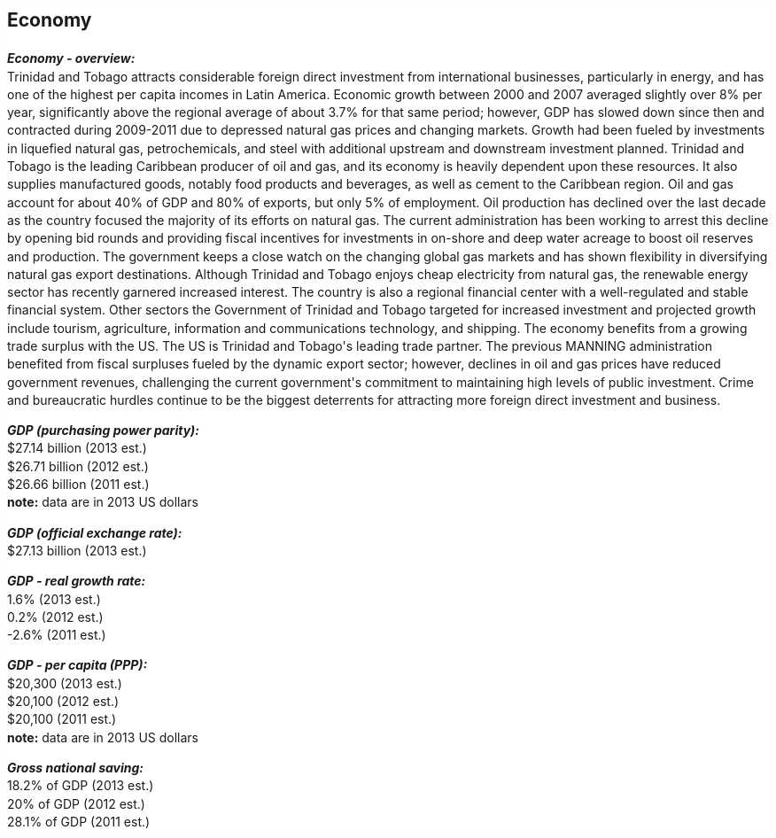 
## Economy

**_Economy - overview:_**   
Trinidad and Tobago attracts considerable foreign direct investment from international businesses, particularly in energy, and has one of the highest per capita incomes in Latin America. Economic growth between 2000 and 2007 averaged slightly over 8% per year, significantly above the regional average of about 3.7% for that same period; however, GDP has slowed down since then and contracted during 2009-2011 due to depressed natural gas prices and changing markets. Growth had been fueled by investments in liquefied natural gas, petrochemicals, and steel with additional upstream and downstream investment planned. Trinidad and Tobago is the leading Caribbean producer of oil and gas, and its economy is heavily dependent upon these resources. It also supplies manufactured goods, notably food products and beverages, as well as cement to the Caribbean region. Oil and gas account for about 40% of GDP and 80% of exports, but only 5% of employment. Oil production has declined over the last decade as the country focused the majority of its efforts on natural gas. The current administration has been working to arrest this decline by opening bid rounds and providing fiscal incentives for investments in on-shore and deep water acreage to boost oil reserves and production. The government keeps a close watch on the changing global gas markets and has shown flexibility in diversifying natural gas export destinations. Although Trinidad and Tobago enjoys cheap electricity from natural gas, the renewable energy sector has recently garnered increased interest. The country is also a regional financial center with a well-regulated and stable financial system. Other sectors the Government of Trinidad and Tobago targeted for increased investment and projected growth include tourism, agriculture, information and communications technology, and shipping. The economy benefits from a growing trade surplus with the US. The US is Trinidad and Tobago's leading trade partner. The previous MANNING administration benefited from fiscal surpluses fueled by the dynamic export sector; however, declines in oil and gas prices have reduced government revenues, challenging the current government's commitment to maintaining high levels of public investment. Crime and bureaucratic hurdles continue to be the biggest deterrents for attracting more foreign direct investment and business.

**_GDP (purchasing power parity):_**   
$27.14 billion (2013 est.)   
$26.71 billion (2012 est.)   
$26.66 billion (2011 est.)   
**note:** data are in 2013 US dollars

**_GDP (official exchange rate):_**   
$27.13 billion (2013 est.)

**_GDP - real growth rate:_**   
1.6% (2013 est.)   
0.2% (2012 est.)   
-2.6% (2011 est.)

**_GDP - per capita (PPP):_**   
$20,300 (2013 est.)   
$20,100 (2012 est.)   
$20,100 (2011 est.)   
**note:** data are in 2013 US dollars

**_Gross national saving:_**   
18.2% of GDP (2013 est.)   
20% of GDP (2012 est.)   
28.1% of GDP (2011 est.)
